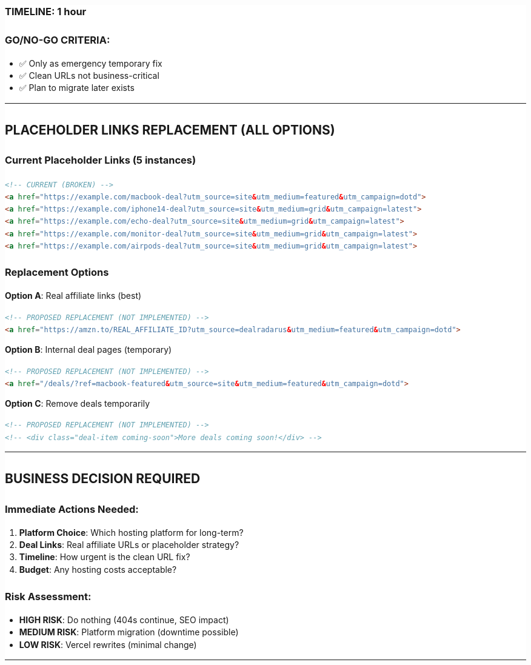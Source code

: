 ### **TIMELINE**: 1 hour
### **GO/NO-GO CRITERIA**:
- ✅ Only as emergency temporary fix
- ✅ Clean URLs not business-critical
- ✅ Plan to migrate later exists

---

## PLACEHOLDER LINKS REPLACEMENT (ALL OPTIONS)

### Current Placeholder Links (5 instances)
```html
<!-- CURRENT (BROKEN) -->
<a href="https://example.com/macbook-deal?utm_source=site&utm_medium=featured&utm_campaign=dotd">
<a href="https://example.com/iphone14-deal?utm_source=site&utm_medium=grid&utm_campaign=latest">
<a href="https://example.com/echo-deal?utm_source=site&utm_medium=grid&utm_campaign=latest">
<a href="https://example.com/monitor-deal?utm_source=site&utm_medium=grid&utm_campaign=latest">
<a href="https://example.com/airpods-deal?utm_source=site&utm_medium=grid&utm_campaign=latest">
```

### Replacement Options
**Option A**: Real affiliate links (best)
```html
<!-- PROPOSED REPLACEMENT (NOT IMPLEMENTED) -->
<a href="https://amzn.to/REAL_AFFILIATE_ID?utm_source=dealradarus&utm_medium=featured&utm_campaign=dotd">
```

**Option B**: Internal deal pages (temporary)
```html
<!-- PROPOSED REPLACEMENT (NOT IMPLEMENTED) -->
<a href="/deals/?ref=macbook-featured&utm_source=site&utm_medium=featured&utm_campaign=dotd">
```

**Option C**: Remove deals temporarily
```html
<!-- PROPOSED REPLACEMENT (NOT IMPLEMENTED) -->
<!-- <div class="deal-item coming-soon">More deals coming soon!</div> -->
```

---

## BUSINESS DECISION REQUIRED

### Immediate Actions Needed:
1. **Platform Choice**: Which hosting platform for long-term?
2. **Deal Links**: Real affiliate URLs or placeholder strategy?  
3. **Timeline**: How urgent is the clean URL fix?
4. **Budget**: Any hosting costs acceptable?

### Risk Assessment:
- **HIGH RISK**: Do nothing (404s continue, SEO impact)
- **MEDIUM RISK**: Platform migration (downtime possible)
- **LOW RISK**: Vercel rewrites (minimal change)

---